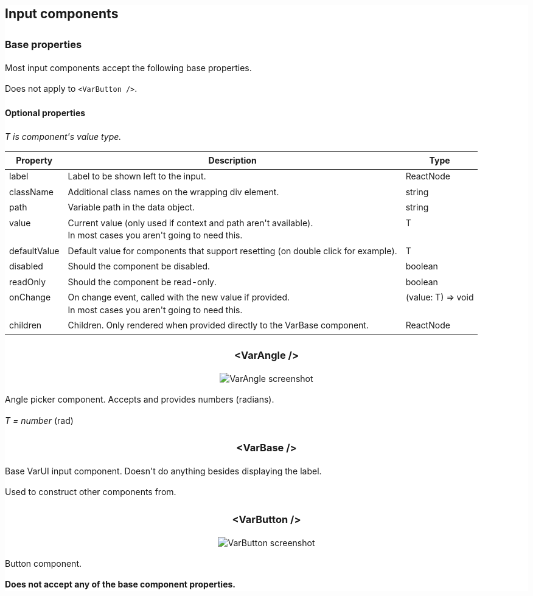 ## Input components

### Base properties

Most input components accept the following base properties.

Does not apply to `<VarButton />`.

#### Optional properties

_T is component's value type._

| Property     | Description                                                                                                     | Type               |
| ------------ | --------------------------------------------------------------------------------------------------------------- | ------------------ |
| label        | Label to be shown left to the input.                                                                            | ReactNode          |
| className    | Additional class names on the wrapping div element.                                                             | string             |
| path         | Variable path in the data object.                                                                               | string             |
| value        | Current value (only used if context and path aren't available).<br>In most cases you aren't going to need this. | T                  |
| defaultValue | Default value for components that support resetting (on double click for example).                              | T                  |
| disabled     | Should the component be disabled.                                                                               | boolean            |
| readOnly     | Should the component be read-only.                                                                              | boolean            |
| onChange     | On change event, called with the new value if provided.<br>In most cases you aren't going to need this.         | (value: T) => void |
| children     | Children. Only rendered when provided directly to the VarBase component.                                        | ReactNode          |

<h3 align="center">&lt;VarAngle /&gt;</h3>

<p align="center">
  <img src="https://raw.githubusercontent.com/mat-sz/react-var-ui/main/screenshots/VarAngle.png" alt="VarAngle screenshot">
</p>

Angle picker component. Accepts and provides numbers (radians).

_T = number_ (rad)

<h3 align="center">&lt;VarBase /&gt;</h3>

Base VarUI input component. Doesn't do anything besides displaying the label.

Used to construct other components from.

<h3 align="center">&lt;VarButton /&gt;</h3>

<p align="center">
  <img src="https://raw.githubusercontent.com/mat-sz/react-var-ui/main/screenshots/VarButton.png" alt="VarButton screenshot">
</p>

Button component.

**Does not accept any of the base component properties.**
